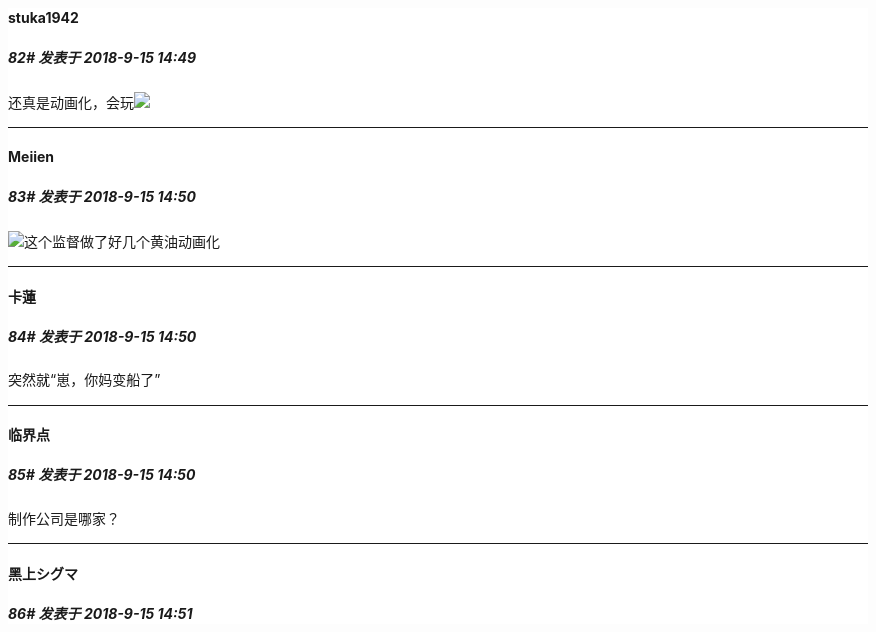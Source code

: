 ####  stuka1942  
##### 82#       发表于 2018-9-15 14:49




还真是动画化，会玩<img src="https://static.saraba1st.com/image/smiley/face2017/033.png" referrerpolicy="no-referrer">







-----

####  Meiien  
##### 83#       发表于 2018-9-15 14:50



<img src="https://static.saraba1st.com/image/smiley/face2017/034.png" referrerpolicy="no-referrer">这个监督做了好几个黄油动画化 







-----

####  卡蓮  
##### 84#       发表于 2018-9-15 14:50




突然就“崽，你妈变船了”







-----

####  临界点  
##### 85#       发表于 2018-9-15 14:50




制作公司是哪家？  







-----

####  黑上シグマ  
##### 86#       发表于 2018-9-15 14:51


